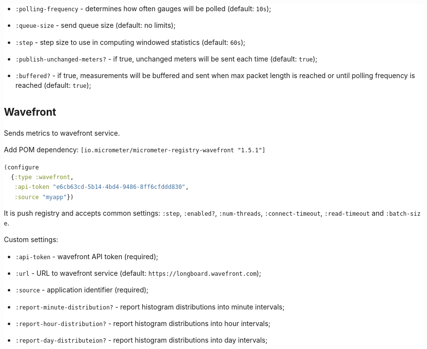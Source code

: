 * `:polling-frequency` - determines how often gauges will be polled (default: `10s`);

* `:queue-size` - send queue size (default: no limits);

* `:step` - step size to use in computing windowed statistics (default: `60s`);

* `:publish-unchanged-meters?` - if true, unchanged meters will be sent each time (default: `true`);

* `:buffered?` - if true, measurements will be buffered and sent when max packet length is reached or until polling
frequency is reached (default: `true`);


## Wavefront

Sends metrics to wavefront service.

Add POM dependency: `[io.micrometer/micrometer-registry-wavefront "1.5.1"]`

```clojure
(configure
  {:type :wavefront,
   :api-token "e6cb63cd-5b14-4bd4-9486-8ff6cfddd830",
   :source "myapp"})
```

It is push registry and accepts common settings: `:step`, `:enabled?`, `:num-threads`, `:connect-timeout`, 
`:read-timeout` and `:batch-size`. 

Custom settings:

* `:api-token` - wavefront API token (required);

* `:url` - URL to wavefront service (default: `https://longboard.wavefront.com`);

* `:source` - application identifier (required);

* `:report-minute-distribution?` - report histogram distributions into minute intervals;

* `:report-hour-distribution?` - report histogram distributions into hour intervals;

* `:report-day-distributeion?` - report histogram distributions into day intervals;


